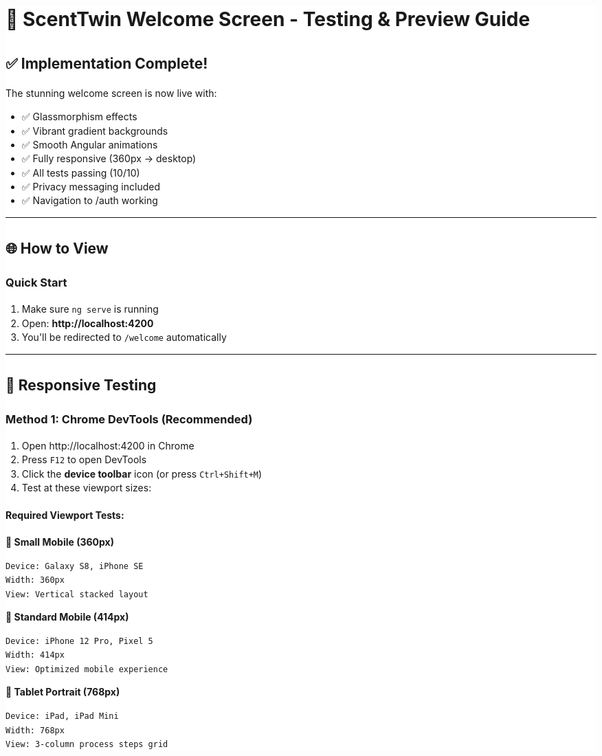 # 🎨 ScentTwin Welcome Screen - Testing & Preview Guide

## ✅ Implementation Complete!

The stunning welcome screen is now live with:
- ✅ Glassmorphism effects
- ✅ Vibrant gradient backgrounds
- ✅ Smooth Angular animations
- ✅ Fully responsive (360px → desktop)
- ✅ All tests passing (10/10)
- ✅ Privacy messaging included
- ✅ Navigation to /auth working

---

## 🌐 How to View

### Quick Start
1. Make sure `ng serve` is running
2. Open: **http://localhost:4200**
3. You'll be redirected to `/welcome` automatically

---

## 📱 Responsive Testing

### Method 1: Chrome DevTools (Recommended)

1. Open http://localhost:4200 in Chrome
2. Press `F12` to open DevTools
3. Click the **device toolbar** icon (or press `Ctrl+Shift+M`)
4. Test at these viewport sizes:

#### Required Viewport Tests:

**📱 Small Mobile (360px)**
```
Device: Galaxy S8, iPhone SE
Width: 360px
View: Vertical stacked layout
```

**📱 Standard Mobile (414px)**
```
Device: iPhone 12 Pro, Pixel 5
Width: 414px
View: Optimized mobile experience
```

**📱 Tablet Portrait (768px)**
```
Device: iPad, iPad Mini
Width: 768px
View: 3-column process steps grid
```
